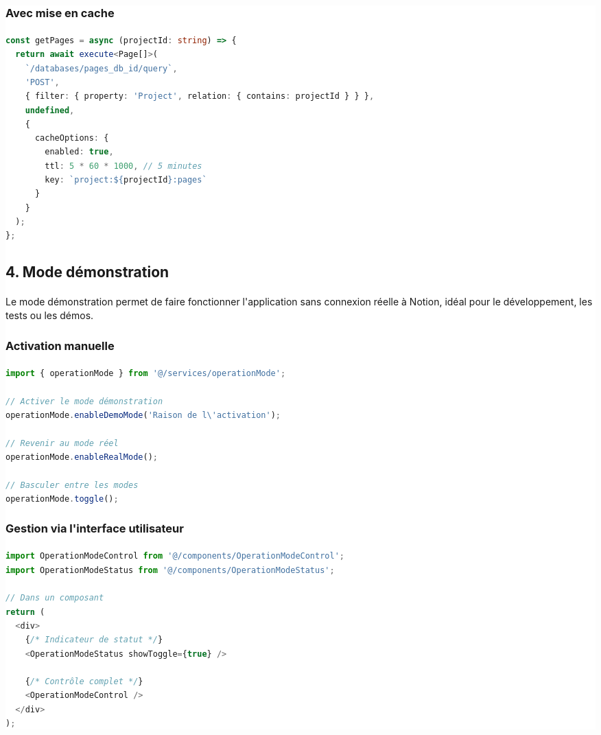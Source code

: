 ### Avec mise en cache

```typescript
const getPages = async (projectId: string) => {
  return await execute<Page[]>(
    `/databases/pages_db_id/query`,
    'POST',
    { filter: { property: 'Project', relation: { contains: projectId } } },
    undefined,
    {
      cacheOptions: {
        enabled: true,
        ttl: 5 * 60 * 1000, // 5 minutes
        key: `project:${projectId}:pages`
      }
    }
  );
};
```

## 4. Mode démonstration

Le mode démonstration permet de faire fonctionner l'application sans connexion réelle à Notion, idéal pour le développement, les tests ou les démos.

### Activation manuelle

```typescript
import { operationMode } from '@/services/operationMode';

// Activer le mode démonstration
operationMode.enableDemoMode('Raison de l\'activation');

// Revenir au mode réel
operationMode.enableRealMode();

// Basculer entre les modes
operationMode.toggle();
```

### Gestion via l'interface utilisateur

```typescript
import OperationModeControl from '@/components/OperationModeControl';
import OperationModeStatus from '@/components/OperationModeStatus';

// Dans un composant
return (
  <div>
    {/* Indicateur de statut */}
    <OperationModeStatus showToggle={true} />
    
    {/* Contrôle complet */}
    <OperationModeControl />
  </div>
);
```
